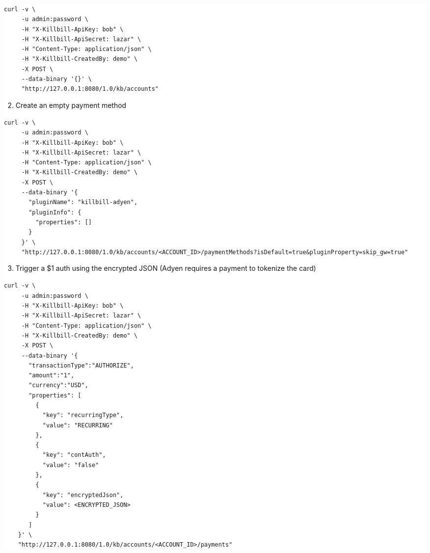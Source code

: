 ```
curl -v \
     -u admin:password \
     -H "X-Killbill-ApiKey: bob" \
     -H "X-Killbill-ApiSecret: lazar" \
     -H "Content-Type: application/json" \
     -H "X-Killbill-CreatedBy: demo" \
     -X POST \
     --data-binary '{}' \
     "http://127.0.0.1:8080/1.0/kb/accounts"
```

2. Create an empty payment method

```
curl -v \
     -u admin:password \
     -H "X-Killbill-ApiKey: bob" \
     -H "X-Killbill-ApiSecret: lazar" \
     -H "Content-Type: application/json" \
     -H "X-Killbill-CreatedBy: demo" \
     -X POST \
     --data-binary '{
       "pluginName": "killbill-adyen",
       "pluginInfo": {
         "properties": []
       }
     }' \
     "http://127.0.0.1:8080/1.0/kb/accounts/<ACCOUNT_ID>/paymentMethods?isDefault=true&pluginProperty=skip_gw=true"
```

3. Trigger a $1 auth using the encrypted JSON (Adyen requires a payment to tokenize the card)

```
curl -v \
     -u admin:password \
     -H "X-Killbill-ApiKey: bob" \
     -H "X-Killbill-ApiSecret: lazar" \
     -H "Content-Type: application/json" \
     -H "X-Killbill-CreatedBy: demo" \
     -X POST \
     --data-binary '{
       "transactionType":"AUTHORIZE",
       "amount":"1",
       "currency":"USD",
       "properties": [
         {
           "key": "recurringType",
           "value": "RECURRING"
         },
         {
           "key": "contAuth",
           "value": "false"
         },
         {
           "key": "encryptedJson",
           "value": <ENCRYPTED_JSON>
         }
       ]
    }' \
    "http://127.0.0.1:8080/1.0/kb/accounts/<ACCOUNT_ID>/payments"
```
